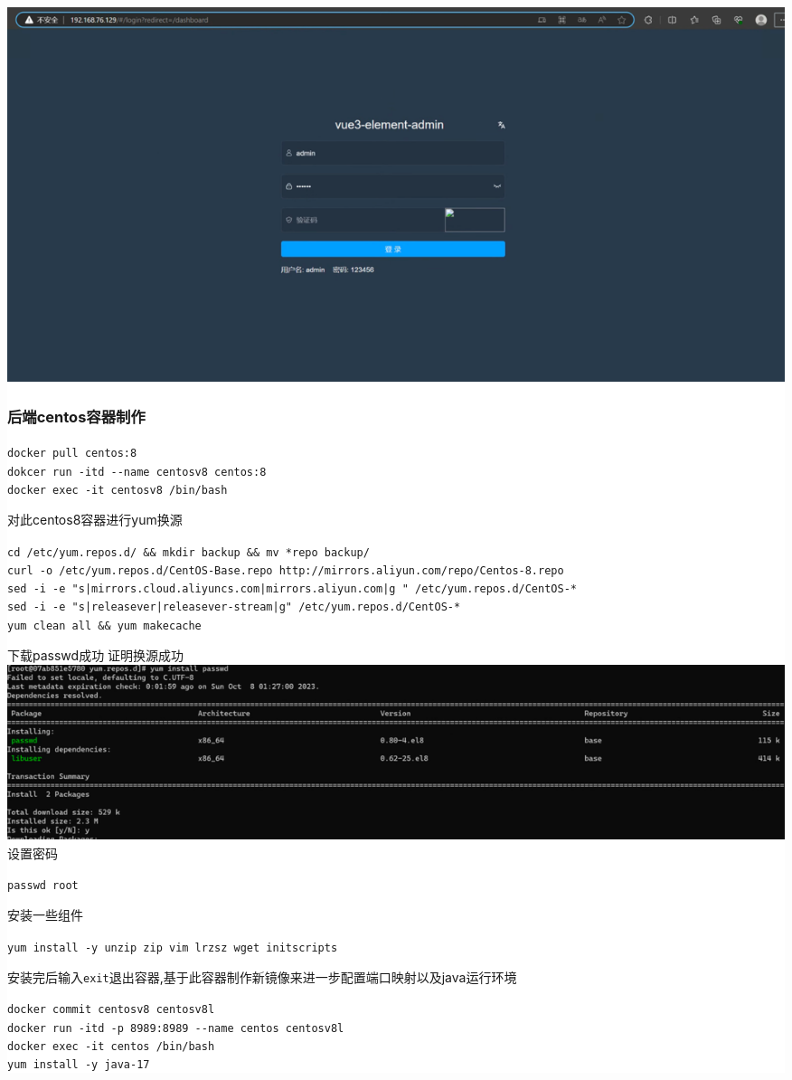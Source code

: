 ![Alt text](../../../public/technical/Operation-and-Maintenance/CentOS-Stream-9-Docker/image-15.png)


### 后端centos容器制作

```
docker pull centos:8
dokcer run -itd --name centosv8 centos:8 
docker exec -it centosv8 /bin/bash
```
对此centos8容器进行yum换源
```
cd /etc/yum.repos.d/ && mkdir backup && mv *repo backup/
curl -o /etc/yum.repos.d/CentOS-Base.repo http://mirrors.aliyun.com/repo/Centos-8.repo
sed -i -e "s|mirrors.cloud.aliyuncs.com|mirrors.aliyun.com|g " /etc/yum.repos.d/CentOS-*
sed -i -e "s|releasever|releasever-stream|g" /etc/yum.repos.d/CentOS-*
yum clean all && yum makecache
```
下载passwd成功 证明换源成功
![Alt text](../../../public/technical/Operation-and-Maintenance/CentOS-Stream-9-Docker/image-18.png)
设置密码
```
passwd root
```
安装一些组件
```
yum install -y unzip zip vim lrzsz wget initscripts
```
安装完后输入``exit``退出容器,基于此容器制作新镜像来进一步配置端口映射以及java运行环境
```
docker commit centosv8 centosv8l
docker run -itd -p 8989:8989 --name centos centosv8l 
docker exec -it centos /bin/bash
yum install -y java-17
```